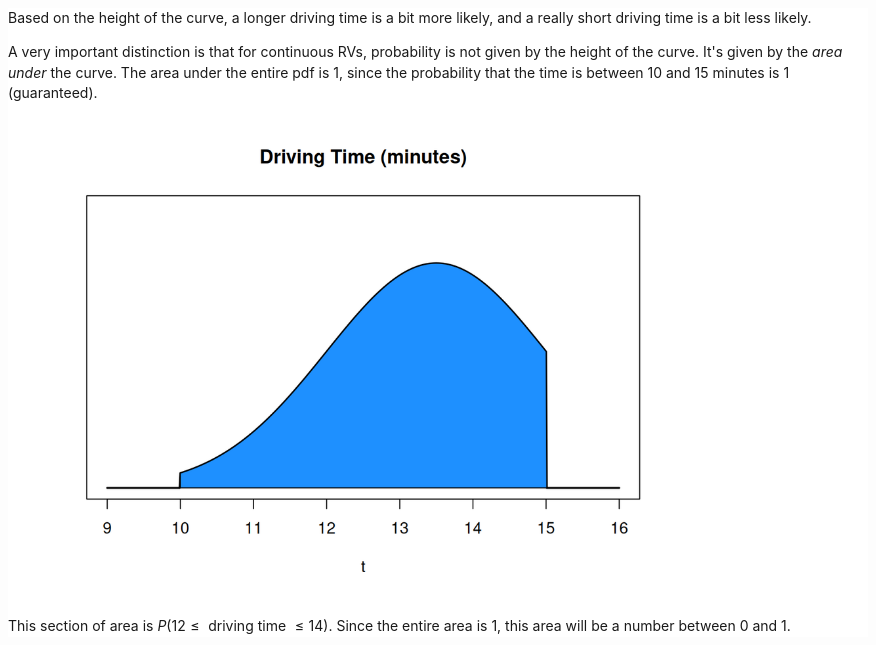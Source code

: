 Based on the height of the curve, a longer driving time is a bit more likely, and a really short driving time is a bit less likely.

A very important distinction is that for continuous RVs, probability is not given by the height of the curve.  It's given by the *area under* the curve.  The area under the entire pdf is 1, since the probability that the time is between 10 and 15 minutes is 1 (guaranteed).

<img src="04-randomvariables_files/figure-html/unnamed-chunk-15-1.png" width="672" />

This section of area is $P(12 \le \text{ driving time } \le 14)$.  Since the entire area is 1, this area will be a number between 0 and 1.
